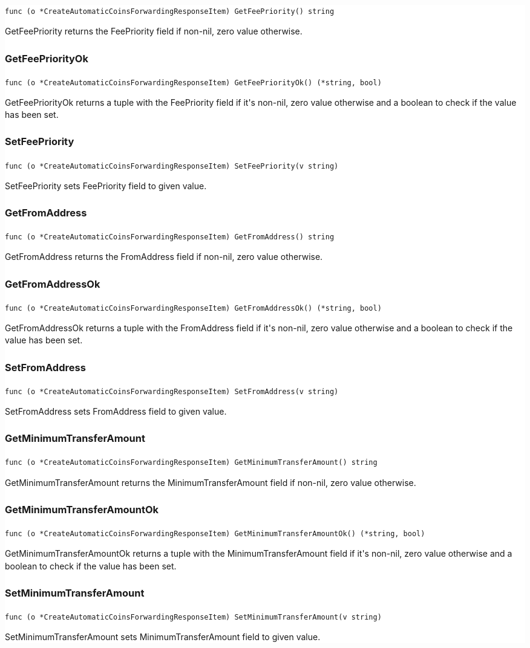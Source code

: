 `func (o *CreateAutomaticCoinsForwardingResponseItem) GetFeePriority() string`

GetFeePriority returns the FeePriority field if non-nil, zero value otherwise.

### GetFeePriorityOk

`func (o *CreateAutomaticCoinsForwardingResponseItem) GetFeePriorityOk() (*string, bool)`

GetFeePriorityOk returns a tuple with the FeePriority field if it's non-nil, zero value otherwise
and a boolean to check if the value has been set.

### SetFeePriority

`func (o *CreateAutomaticCoinsForwardingResponseItem) SetFeePriority(v string)`

SetFeePriority sets FeePriority field to given value.


### GetFromAddress

`func (o *CreateAutomaticCoinsForwardingResponseItem) GetFromAddress() string`

GetFromAddress returns the FromAddress field if non-nil, zero value otherwise.

### GetFromAddressOk

`func (o *CreateAutomaticCoinsForwardingResponseItem) GetFromAddressOk() (*string, bool)`

GetFromAddressOk returns a tuple with the FromAddress field if it's non-nil, zero value otherwise
and a boolean to check if the value has been set.

### SetFromAddress

`func (o *CreateAutomaticCoinsForwardingResponseItem) SetFromAddress(v string)`

SetFromAddress sets FromAddress field to given value.


### GetMinimumTransferAmount

`func (o *CreateAutomaticCoinsForwardingResponseItem) GetMinimumTransferAmount() string`

GetMinimumTransferAmount returns the MinimumTransferAmount field if non-nil, zero value otherwise.

### GetMinimumTransferAmountOk

`func (o *CreateAutomaticCoinsForwardingResponseItem) GetMinimumTransferAmountOk() (*string, bool)`

GetMinimumTransferAmountOk returns a tuple with the MinimumTransferAmount field if it's non-nil, zero value otherwise
and a boolean to check if the value has been set.

### SetMinimumTransferAmount

`func (o *CreateAutomaticCoinsForwardingResponseItem) SetMinimumTransferAmount(v string)`

SetMinimumTransferAmount sets MinimumTransferAmount field to given value.
